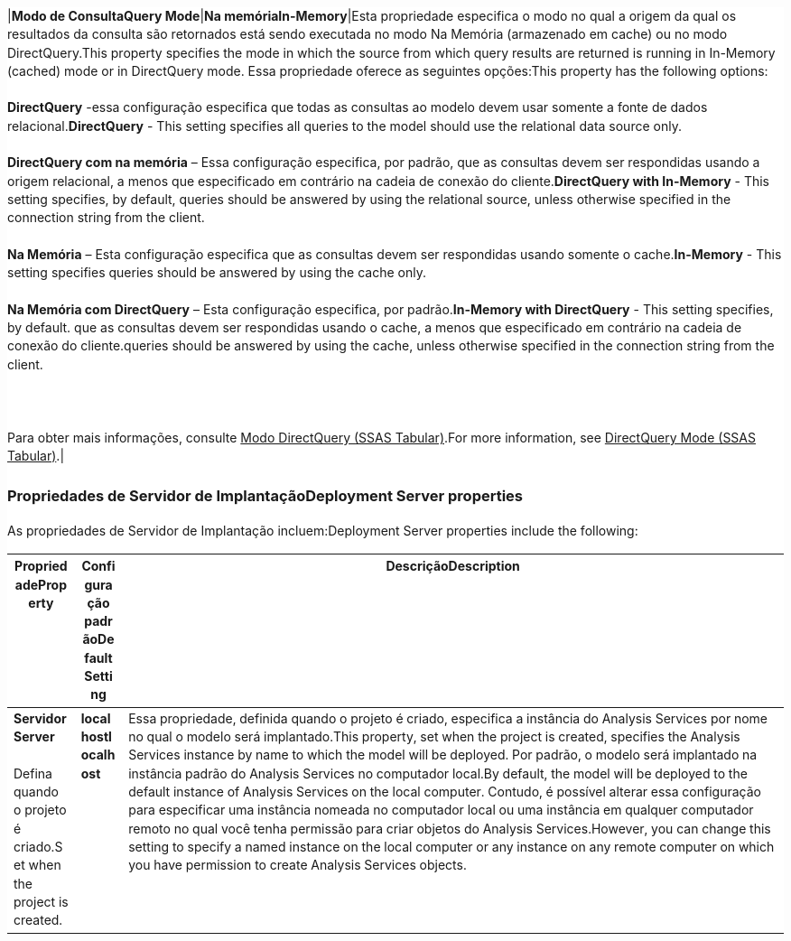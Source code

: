 |<span data-ttu-id="048c3-151">**Modo de Consulta**</span><span class="sxs-lookup"><span data-stu-id="048c3-151">**Query Mode**</span></span>|<span data-ttu-id="048c3-152">**Na memória**</span><span class="sxs-lookup"><span data-stu-id="048c3-152">**In-Memory**</span></span>|<span data-ttu-id="048c3-153">Esta propriedade especifica o modo no qual a origem da qual os resultados da consulta são retornados está sendo executada no modo Na Memória (armazenado em cache) ou no modo DirectQuery.</span><span class="sxs-lookup"><span data-stu-id="048c3-153">This property specifies the mode in which the source from which query results are returned is running in In-Memory (cached) mode or in DirectQuery mode.</span></span> <span data-ttu-id="048c3-154">Essa propriedade oferece as seguintes opções:</span><span class="sxs-lookup"><span data-stu-id="048c3-154">This property has the following options:</span></span><br /><br /> <span data-ttu-id="048c3-155">**DirectQuery** -essa configuração especifica que todas as consultas ao modelo devem usar somente a fonte de dados relacional.</span><span class="sxs-lookup"><span data-stu-id="048c3-155">**DirectQuery** - This setting specifies all queries to the model should use the relational data source only.</span></span><br /><br /> <span data-ttu-id="048c3-156">**DirectQuery com na memória** – Essa configuração especifica, por padrão, que as consultas devem ser respondidas usando a origem relacional, a menos que especificado em contrário na cadeia de conexão do cliente.</span><span class="sxs-lookup"><span data-stu-id="048c3-156">**DirectQuery with In-Memory** - This setting specifies, by default, queries should be answered by using the relational source, unless otherwise specified in the connection string from the client.</span></span><br /><br /> <span data-ttu-id="048c3-157">**Na Memória** – Esta configuração especifica que as consultas devem ser respondidas usando somente o cache.</span><span class="sxs-lookup"><span data-stu-id="048c3-157">**In-Memory** - This setting specifies  queries should be answered by using the cache only.</span></span><br /><br /> <span data-ttu-id="048c3-158">**Na Memória com DirectQuery** – Esta configuração especifica, por padrão.</span><span class="sxs-lookup"><span data-stu-id="048c3-158">**In-Memory with DirectQuery** - This setting specifies, by default.</span></span> <span data-ttu-id="048c3-159">que as consultas devem ser respondidas usando o cache, a menos que especificado em contrário na cadeia de conexão do cliente.</span><span class="sxs-lookup"><span data-stu-id="048c3-159">queries should be answered by using the cache, unless otherwise specified in the connection string from the client.</span></span><br /><br /> <br /><br /> <span data-ttu-id="048c3-160">Para obter mais informações, consulte [Modo DirectQuery &#40;SSAS Tabular&#41;](directquery-mode-ssas-tabular.md).</span><span class="sxs-lookup"><span data-stu-id="048c3-160">For more information, see [DirectQuery Mode &#40;SSAS Tabular&#41;](directquery-mode-ssas-tabular.md).</span></span>|  
  
### <a name="deployment-server-properties"></a><span data-ttu-id="048c3-161">Propriedades de Servidor de Implantação</span><span class="sxs-lookup"><span data-stu-id="048c3-161">Deployment Server properties</span></span>  
 <span data-ttu-id="048c3-162">As propriedades de Servidor de Implantação incluem:</span><span class="sxs-lookup"><span data-stu-id="048c3-162">Deployment Server properties include the following:</span></span>  
  
|<span data-ttu-id="048c3-163">Propriedade</span><span class="sxs-lookup"><span data-stu-id="048c3-163">Property</span></span>|<span data-ttu-id="048c3-164">Configuração padrão</span><span class="sxs-lookup"><span data-stu-id="048c3-164">Default Setting</span></span>|<span data-ttu-id="048c3-165">Descrição</span><span class="sxs-lookup"><span data-stu-id="048c3-165">Description</span></span>|  
|--------------|---------------------|-----------------|  
|<span data-ttu-id="048c3-166">**Servidor**</span><span class="sxs-lookup"><span data-stu-id="048c3-166">**Server**</span></span><br /><br /> <span data-ttu-id="048c3-167">Defina quando o projeto é criado.</span><span class="sxs-lookup"><span data-stu-id="048c3-167">Set when the project is created.</span></span>|<span data-ttu-id="048c3-168">**localhost**</span><span class="sxs-lookup"><span data-stu-id="048c3-168">**localhost**</span></span>|<span data-ttu-id="048c3-169">Essa propriedade, definida quando o projeto é criado, especifica a instância do Analysis Services por nome no qual o modelo será implantado.</span><span class="sxs-lookup"><span data-stu-id="048c3-169">This property, set when the project is created, specifies the Analysis Services instance by name to which the model will be deployed.</span></span> <span data-ttu-id="048c3-170">Por padrão, o modelo será implantado na instância padrão do Analysis Services no computador local.</span><span class="sxs-lookup"><span data-stu-id="048c3-170">By default, the model will be deployed to the default instance of Analysis Services on the local computer.</span></span> <span data-ttu-id="048c3-171">Contudo, é possível alterar essa configuração para especificar uma instância nomeada no computador local ou uma instância em qualquer computador remoto no qual você tenha permissão para criar objetos do Analysis Services.</span><span class="sxs-lookup"><span data-stu-id="048c3-171">However, you can change this setting to specify a named instance on the local computer or any instance on any remote computer on which you have permission to create Analysis Services objects.</span></span>|  